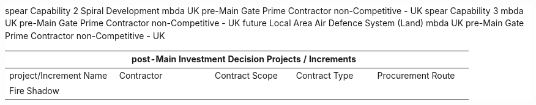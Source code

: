 <td>spear Capability 2 Spiral Development</Td>
<td>mbda UK</Td>
<td>pre-Main Gate</Td>
<td>
Prime Contractor
</Td>
<td>non-Competitive - UK</Td>
</Tr>
<tr>
<td>spear Capability 3</Td>
<td>mbda UK</Td>
<td>pre-Main Gate</Td>
<td>
Prime Contractor
</Td>
<td>non-Competitive - UK</Td>
</Tr>
<tr>
<td>future Local Area Air Defence System (Land)</Td>
<td>mbda UK</Td>
<td>pre-Main Gate</Td>
<td>
Prime Contractor
</Td>
<td>non-Competitive - UK</Td>
</Tr>
</Tbody>
</Table>

<table>
<colgroup>
<col Style="Width: 23%" />
<col Style="Width: 20%" />
<col Style="Width: 17%" />
<col Style="Width: 17%" />
<col Style="Width: 20%" />
</Colgroup>
<thead>
<tr>
<th></Th>
<th Colspan="3">post-Main Investment Decision Projects /
Increments</Th>
<th></Th>
</Tr>
</Thead>
<tbody>
<tr>
<td>project/Increment Name</Td>
<td>
Contractor
</Td>
<td>
Contract Scope
</Td>
<td>
Contract Type
</Td>
<td>
Procurement Route
</Td>
</Tr>
<tr>
<td>
Fire Shadow